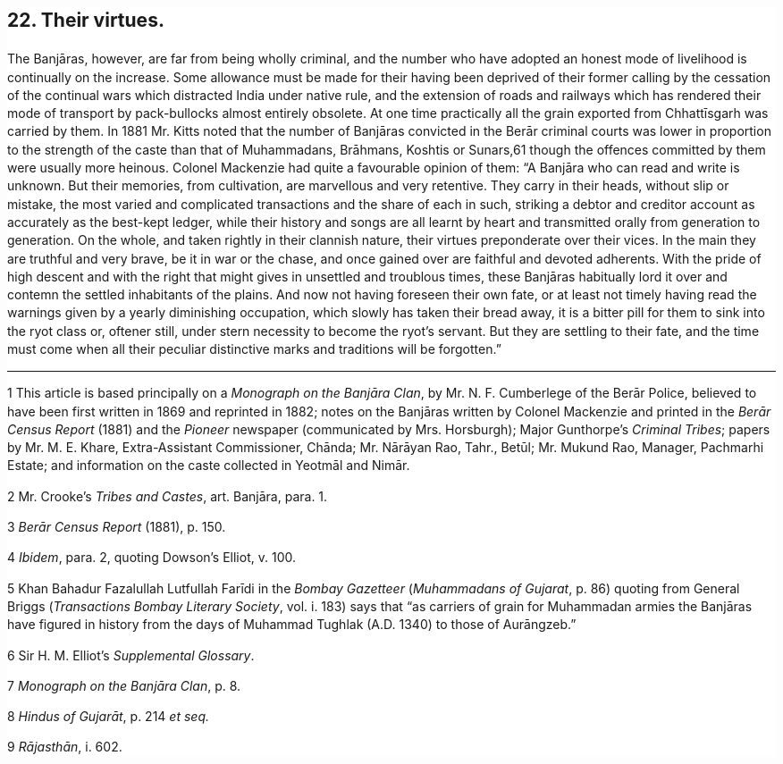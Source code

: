 

## 22. Their virtues.

The Banjāras, however, are far from being wholly criminal, and the number who have adopted an honest mode of livelihood is continually on the increase. Some allowance must be made for their having been deprived of their former calling by the cessation of the continual wars which distracted India under native rule, and the extension of roads and railways which has rendered their mode of transport by pack-bullocks almost entirely obsolete. At one time practically all the grain exported from Chhattīsgarh was carried by them. In 1881 Mr. Kitts noted that the number of Banjāras convicted in the Berār criminal courts was lower in proportion to the strength of the caste than that of Muhammadans, Brāhmans, Koshtis or Sunars,61 though the offences committed by them were usually more heinous. Colonel Mackenzie had quite a favourable opinion of them: “A Banjāra who can read and write is unknown. But their memories, from cultivation, are marvellous and very retentive. They carry in their heads, without slip or mistake, the most varied and complicated transactions and the share of each in such, striking a debtor and creditor account as accurately as the best-kept ledger, while their history and songs are all learnt by heart and transmitted orally from generation to generation. On the whole, and taken rightly in their clannish nature, their virtues preponderate over their vices. In the main they are truthful and very brave, be it in war or the chase, and once gained over are faithful and devoted adherents. With the pride of high descent and with the right that might gives in unsettled and troublous times, these Banjāras habitually lord it over and contemn the settled inhabitants of the plains. And now not having foreseen their own fate, or at least not timely having read the warnings given by a yearly diminishing occupation, which slowly has taken their bread away, it is a bitter pill for them to sink into the ryot class or, oftener still, under stern necessity to become the ryot’s servant. But they are settling to their fate, and the time must come when all their peculiar distinctive marks and traditions will be forgotten.” 



* * *

1 This article is based principally on a *Monograph on the Banjāra Clan*, by Mr. N. F. Cumberlege of the Berār Police, believed to have been first written in 1869 and reprinted in 1882; notes on the Banjāras written by Colonel Mackenzie and printed in the *Berār Census Report* \(1881\) and the *Pioneer* newspaper \(communicated by Mrs. Horsburgh\); Major Gunthorpe’s *Criminal Tribes*; papers by Mr. M. E. Khare, Extra-Assistant Commissioner, Chānda; Mr. Nārāyan Rao, Tahr., Betūl; Mr. Mukund Rao, Manager, Pachmarhi Estate; and information on the caste collected in Yeotmāl and Nimār. 

2 Mr. Crooke’s *Tribes and Castes*, art. Banjāra, para. 1. 

3 *Berār Census Report* \(1881\), p. 150. 

4 *Ibidem*, para. 2, quoting Dowson’s Elliot, v. 100. 

5 Khan Bahadur Fazalullah Lutfullah Farīdi in the *Bombay Gazetteer* \(*Muhammadans of Gujarat*, p. 86\) quoting from General Briggs \(*Transactions Bombay Literary Society*, vol. i. 183\) says that “as carriers of grain for Muhammadan armies the Banjāras have figured in history from the days of Muhammad Tughlak \(A.D. 1340\) to those of Aurāngzeb.” 

6 Sir H. M. Elliot’s *Supplemental Glossary*. 

7 *Monograph on the Banjāra Clan*, p. 8. 

8 *Hindus of Gujarāt*, p. 214 *et seq.*

9 *Rājasthān*, i. 602. 
